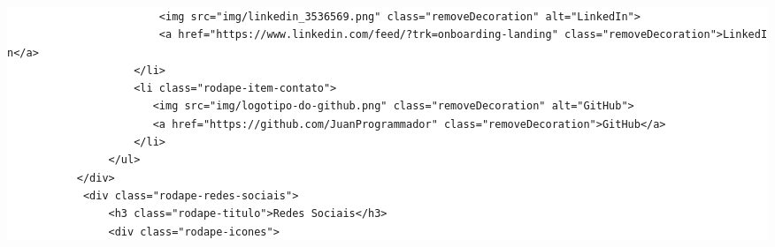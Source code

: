                             <img src="img/linkedin_3536569.png" class="removeDecoration" alt="LinkedIn">
                            <a href="https://www.linkedin.com/feed/?trk=onboarding-landing" class="removeDecoration">LinkedIn</a>
                        </li>
                        <li class="rodape-item-contato">
                           <img src="img/logotipo-do-github.png" class="removeDecoration" alt="GitHub">
                           <a href="https://github.com/JuanProgrammador" class="removeDecoration">GitHub</a>
                        </li>
                    </ul>
               </div>
                <div class="rodape-redes-sociais">
                    <h3 class="rodape-titulo">Redes Sociais</h3>
                    <div class="rodape-icones">